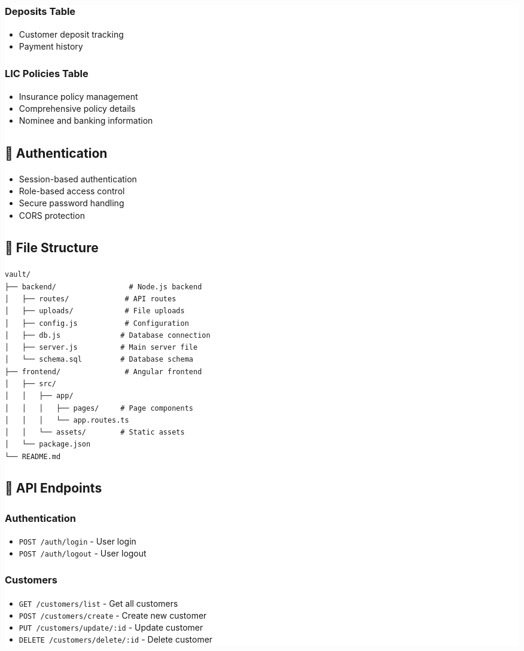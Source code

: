 ### Deposits Table
- Customer deposit tracking
- Payment history

### LIC Policies Table
- Insurance policy management
- Comprehensive policy details
- Nominee and banking information

## 🔐 Authentication

- Session-based authentication
- Role-based access control
- Secure password handling
- CORS protection

## 📁 File Structure

```
vault/
├── backend/                 # Node.js backend
│   ├── routes/             # API routes
│   ├── uploads/            # File uploads
│   ├── config.js           # Configuration
│   ├── db.js              # Database connection
│   ├── server.js          # Main server file
│   └── schema.sql         # Database schema
├── frontend/               # Angular frontend
│   ├── src/
│   │   ├── app/
│   │   │   ├── pages/     # Page components
│   │   │   └── app.routes.ts
│   │   └── assets/        # Static assets
│   └── package.json
└── README.md
```

## 🚀 API Endpoints

### Authentication
- `POST /auth/login` - User login
- `POST /auth/logout` - User logout

### Customers
- `GET /customers/list` - Get all customers
- `POST /customers/create` - Create new customer
- `PUT /customers/update/:id` - Update customer
- `DELETE /customers/delete/:id` - Delete customer
